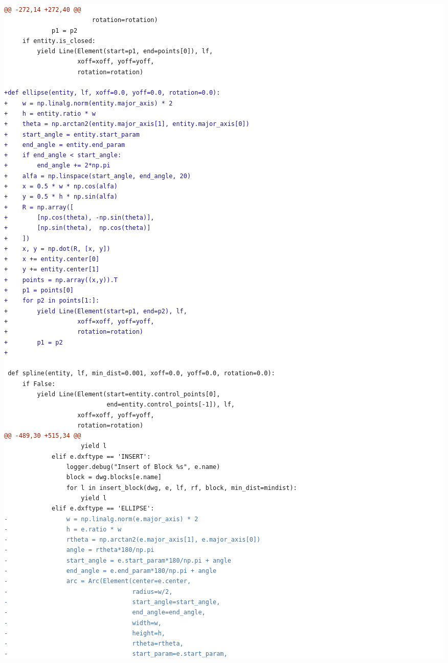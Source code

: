 ```diff
@@ -272,14 +272,40 @@
                        rotation=rotation)
             p1 = p2
     if entity.is_closed:
         yield Line(Element(start=p1, end=points[0]), lf,
                    xoff=xoff, yoff=yoff,
                    rotation=rotation)
 
+def ellipse(entity, lf, xoff=0.0, yoff=0.0, rotation=0.0):
+    w = np.linalg.norm(entity.major_axis) * 2
+    h = entity.ratio * w
+    theta = np.arctan2(entity.major_axis[1], entity.major_axis[0])
+    start_angle = entity.start_param
+    end_angle = entity.end_param
+    if end_angle < start_angle:
+        end_angle += 2*np.pi
+    alfa = np.linspace(start_angle, end_angle, 20)
+    x = 0.5 * w * np.cos(alfa)
+    y = 0.5 * h * np.sin(alfa)
+    R = np.array([
+        [np.cos(theta), -np.sin(theta)],
+        [np.sin(theta),  np.cos(theta)]
+    ])
+    x, y = np.dot(R, [x, y])
+    x += entity.center[0]
+    y += entity.center[1]
+    points = np.array((x,y)).T
+    p1 = points[0]
+    for p2 in points[1:]:
+        yield Line(Element(start=p1, end=p2), lf,
+                   xoff=xoff, yoff=yoff,
+                   rotation=rotation)
+        p1 = p2
+
 
 def spline(entity, lf, min_dist=0.001, xoff=0.0, yoff=0.0, rotation=0.0):
     if False:
         yield Line(Element(start=entity.control_points[0],
                            end=entity.control_points[-1]), lf,
                    xoff=xoff, yoff=yoff,
                    rotation=rotation)
@@ -489,30 +515,34 @@
                     yield l
             elif e.dxftype == 'INSERT':
                 logger.debug("Insert of Block %s", e.name)
                 block = dwg.blocks[e.name]
                 for l in insert_block(dwg, e, lf, rf, block, min_dist=mindist):
                     yield l
             elif e.dxftype == 'ELLIPSE':
-                w = np.linalg.norm(e.major_axis) * 2
-                h = e.ratio * w
-                rtheta = np.arctan2(e.major_axis[1], e.major_axis[0])
-                angle = rtheta*180/np.pi
-                start_angle = e.start_param*180/np.pi + angle
-                end_angle = e.end_param*180/np.pi + angle
-                arc = Arc(Element(center=e.center,
-                                  radius=w/2,
-                                  start_angle=start_angle,
-                                  end_angle=end_angle,
-                                  width=w,
-                                  height=h,
-                                  rtheta=rtheta,
-                                  start_param=e.start_param,
```